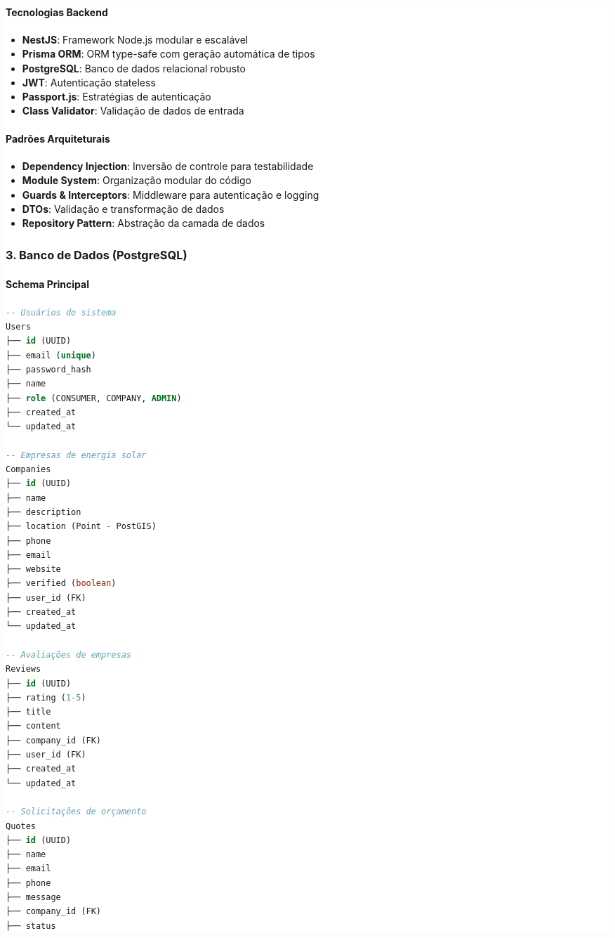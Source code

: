 #### Tecnologias Backend
- **NestJS**: Framework Node.js modular e escalável
- **Prisma ORM**: ORM type-safe com geração automática de tipos
- **PostgreSQL**: Banco de dados relacional robusto
- **JWT**: Autenticação stateless
- **Passport.js**: Estratégias de autenticação
- **Class Validator**: Validação de dados de entrada

#### Padrões Arquiteturais
- **Dependency Injection**: Inversão de controle para testabilidade
- **Module System**: Organização modular do código
- **Guards & Interceptors**: Middleware para autenticação e logging
- **DTOs**: Validação e transformação de dados
- **Repository Pattern**: Abstração da camada de dados

### 3. Banco de Dados (PostgreSQL)

#### Schema Principal
```sql
-- Usuários do sistema
Users
├── id (UUID)
├── email (unique)
├── password_hash
├── name
├── role (CONSUMER, COMPANY, ADMIN)
├── created_at
└── updated_at

-- Empresas de energia solar
Companies
├── id (UUID)
├── name
├── description
├── location (Point - PostGIS)
├── phone
├── email
├── website
├── verified (boolean)
├── user_id (FK)
├── created_at
└── updated_at

-- Avaliações de empresas
Reviews
├── id (UUID)
├── rating (1-5)
├── title
├── content
├── company_id (FK)
├── user_id (FK)
├── created_at
└── updated_at

-- Solicitações de orçamento
Quotes
├── id (UUID)
├── name
├── email
├── phone
├── message
├── company_id (FK)
├── status
```